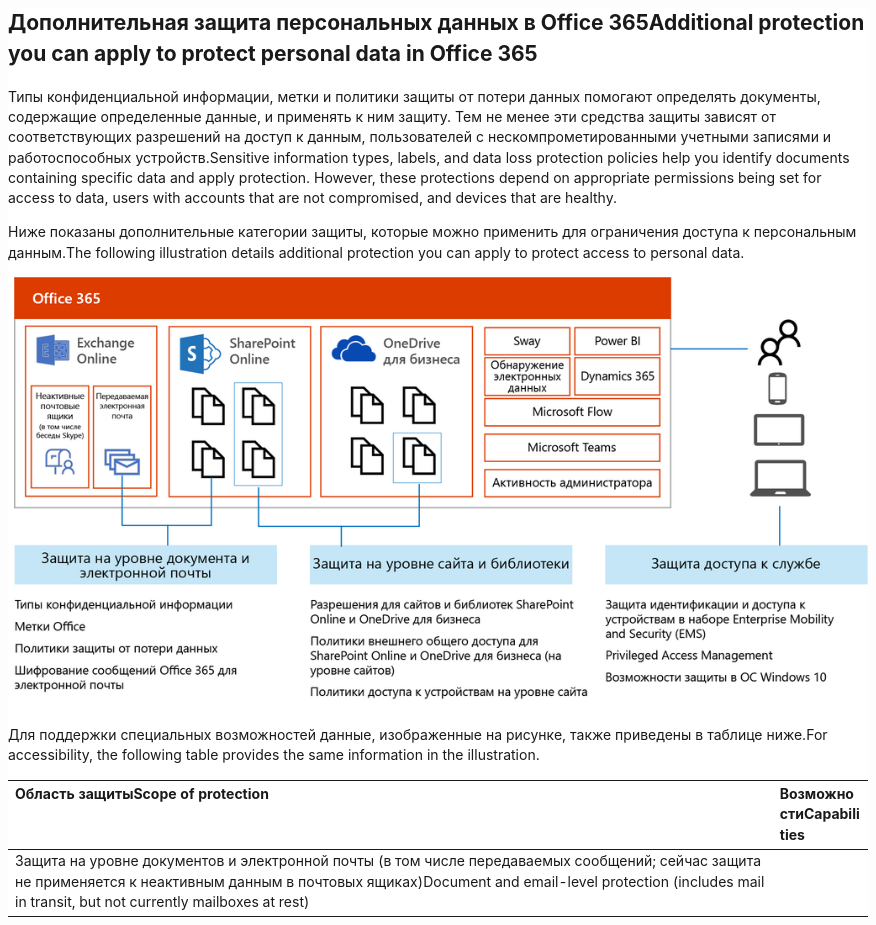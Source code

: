 ## <a name="additional-protection-you-can-apply-to-protect-personal-data-in-office-365"></a><span data-ttu-id="2ce74-190">Дополнительная защита персональных данных в Office 365</span><span class="sxs-lookup"><span data-stu-id="2ce74-190">Additional protection you can apply to protect personal data in Office 365</span></span>

<span data-ttu-id="2ce74-p112">Типы конфиденциальной информации, метки и политики защиты от потери данных помогают определять документы, содержащие определенные данные, и применять к ним защиту. Тем не менее эти средства защиты зависят от соответствующих разрешений на доступ к данным, пользователей с нескомпрометированными учетными записями и работоспособных устройств.</span><span class="sxs-lookup"><span data-stu-id="2ce74-p112">Sensitive information types, labels, and data loss protection policies help you identify documents containing specific data and apply protection. However, these protections depend on appropriate permissions being set for access to data, users with accounts that are not compromised, and devices that are healthy.</span></span>

<span data-ttu-id="2ce74-193">Ниже показаны дополнительные категории защиты, которые можно применить для ограничения доступа к персональным данным.</span><span class="sxs-lookup"><span data-stu-id="2ce74-193">The following illustration details additional protection you can apply to protect access to personal data.</span></span>

![Дополнительная защита для ограничения доступа к персональным данным](Media/Apply-protection-to-personal-data-in-Office-365-image2.png)

<span data-ttu-id="2ce74-195">Для поддержки специальных возможностей данные, изображенные на рисунке, также приведены в таблице ниже.</span><span class="sxs-lookup"><span data-stu-id="2ce74-195">For accessibility, the following table provides the same information in the illustration.</span></span>

<table>
<thead>
<tr class="header">
<th align="left"><span data-ttu-id="2ce74-196"><strong>Область защиты</strong></span><span class="sxs-lookup"><span data-stu-id="2ce74-196"><strong>Scope of protection</strong></span></span></th>
<th align="left"><span data-ttu-id="2ce74-197"><strong>Возможности</strong></span><span class="sxs-lookup"><span data-stu-id="2ce74-197"><strong>Capabilities</strong></span></span></th>
</tr>
</thead>
<tbody>
<tr class="odd">
<td align="left"><span data-ttu-id="2ce74-198">Защита на уровне документов и электронной почты (в том числе передаваемых сообщений; сейчас защита не применяется к неактивным данным в почтовых ящиках)</span><span class="sxs-lookup"><span data-stu-id="2ce74-198">Document and email-level protection (includes mail in transit, but not currently mailboxes at rest)</span></span></td>